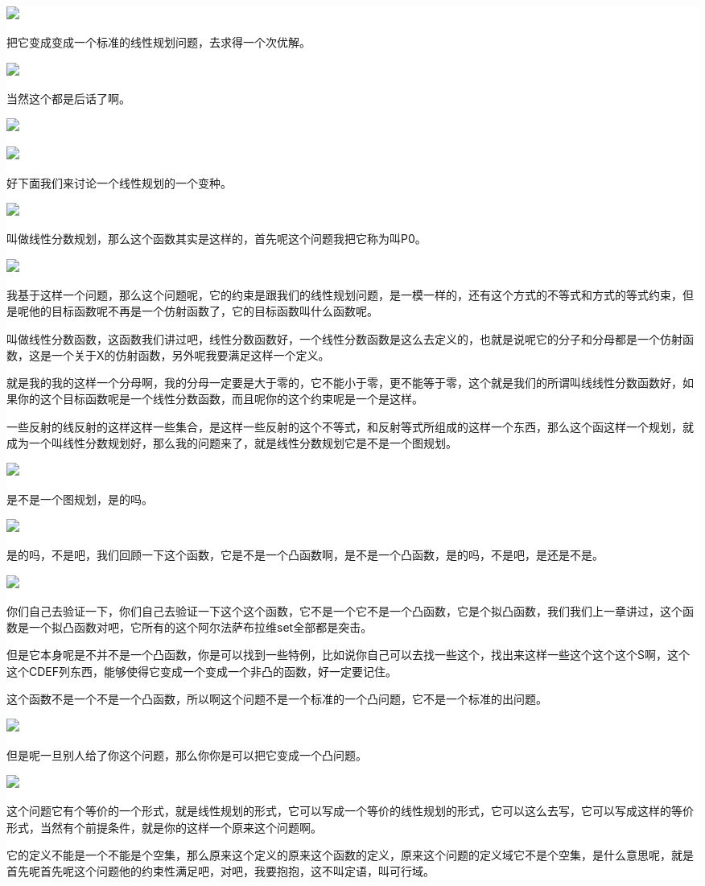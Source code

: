 ![](img/1afe7bc4a756f16405d9771b24b92fc3_160.png)

把它变成变成一个标准的线性规划问题，去求得一个次优解。

![](img/1afe7bc4a756f16405d9771b24b92fc3_162.png)

当然这个都是后话了啊。

![](img/1afe7bc4a756f16405d9771b24b92fc3_164.png)

![](img/1afe7bc4a756f16405d9771b24b92fc3_165.png)

好下面我们来讨论一个线性规划的一个变种。

![](img/1afe7bc4a756f16405d9771b24b92fc3_167.png)

叫做线性分数规划，那么这个函数其实是这样的，首先呢这个问题我把它称为叫P0。

![](img/1afe7bc4a756f16405d9771b24b92fc3_169.png)

我基于这样一个问题，那么这个问题呢，它的约束是跟我们的线性规划问题，是一模一样的，还有这个方式的不等式和方式的等式约束，但是呢他的目标函数呢不再是一个仿射函数了，它的目标函数叫什么函数呢。

叫做线性分数函数，这函数我们讲过吧，线性分数函数好，一个线性分数函数是这么去定义的，也就是说呢它的分子和分母都是一个仿射函数，这是一个关于X的仿射函数，另外呢我要满足这样一个定义。

就是我的我的这样一个分母啊，我的分母一定要是大于零的，它不能小于零，更不能等于零，这个就是我们的所谓叫线线性分数函数好，如果你的这个目标函数呢是一个线性分数函数，而且呢你的这个约束呢是一个是这样。

一些反射的线反射的这样这样一些集合，是这样一些反射的这个不等式，和反射等式所组成的这样一个东西，那么这个函这样一个规划，就成为一个叫线性分数规划好，那么我的问题来了，就是线性分数规划它是不是一个图规划。



![](img/1afe7bc4a756f16405d9771b24b92fc3_171.png)

是不是一个图规划，是的吗。

![](img/1afe7bc4a756f16405d9771b24b92fc3_173.png)

是的吗，不是吧，我们回顾一下这个函数，它是不是一个凸函数啊，是不是一个凸函数，是的吗，不是吧，是还是不是。



![](img/1afe7bc4a756f16405d9771b24b92fc3_175.png)

你们自己去验证一下，你们自己去验证一下这个这个函数，它不是一个它不是一个凸函数，它是个拟凸函数，我们我们上一章讲过，这个函数是一个拟凸函数对吧，它所有的这个阿尔法萨布拉维set全部都是突击。

但是它本身呢是不并不是一个凸函数，你是可以找到一些特例，比如说你自己可以去找一些这个，找出来这样一些这个这个这个S啊，这个这个CDEF列东西，能够使得它变成一个变成一个非凸的函数，好一定要记住。

这个函数不是一个不是一个凸函数，所以啊这个问题不是一个标准的一个凸问题，它不是一个标准的出问题。

![](img/1afe7bc4a756f16405d9771b24b92fc3_177.png)

但是呢一旦别人给了你这个问题，那么你你是可以把它变成一个凸问题。

![](img/1afe7bc4a756f16405d9771b24b92fc3_179.png)

这个问题它有个等价的一个形式，就是线性规划的形式，它可以写成一个等价的线性规划的形式，它可以这么去写，它可以写成这样的等价形式，当然有个前提条件，就是你的这样一个原来这个问题啊。

它的定义不能是一个不能是个空集，那么原来这个定义的原来这个函数的定义，原来这个问题的定义域它不是个空集，是什么意思呢，就是首先呢首先呢这个问题他的约束性满足吧，对吧，我要抱抱，这不叫定语，叫可行域。
